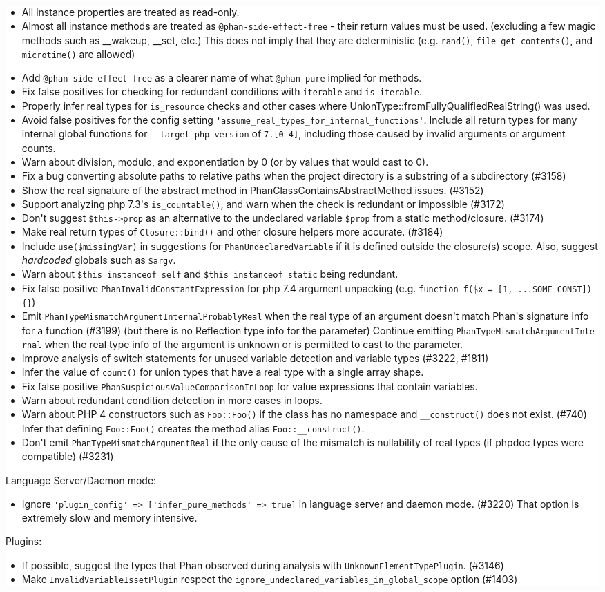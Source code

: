   - All instance properties are treated as read-only.
  - Almost all instance methods are treated as `@phan-side-effect-free` - their return values must be used.
    (excluding a few magic methods such as __wakeup, __set, etc.)
    This does not imply that they are deterministic (e.g. `rand()`, `file_get_contents()`, and `microtime()` are allowed)
+ Add `@phan-side-effect-free` as a clearer name of what `@phan-pure` implied for methods.
+ Fix false positives for checking for redundant conditions with `iterable` and `is_iterable`.
+ Properly infer real types for `is_resource` checks and other cases where UnionType::fromFullyQualifiedRealString() was used.
+ Avoid false positives for the config setting `'assume_real_types_for_internal_functions'`.
  Include all return types for many internal global functions for `--target-php-version` of `7.[0-4]`,
  including those caused by invalid arguments or argument counts.
+ Warn about division, modulo, and exponentiation by 0 (or by values that would cast to 0).
+ Fix a bug converting absolute paths to relative paths when the project directory is a substring of a subdirectory (#3158)
+ Show the real signature of the abstract method in PhanClassContainsAbstractMethod issues. (#3152)
+ Support analyzing php 7.3's `is_countable()`, and warn when the check is redundant or impossible (#3172)
+ Don't suggest `$this->prop` as an alternative to the undeclared variable `$prop` from a static method/closure. (#3174)
+ Make real return types of `Closure::bind()` and other closure helpers more accurate. (#3184)
+ Include `use($missingVar)` in suggestions for `PhanUndeclaredVariable` if it is defined outside the closure(s) scope.
  Also, suggest *hardcoded* globals such as `$argv`.
+ Warn about `$this instanceof self` and `$this instanceof static` being redundant.
+ Fix false positive `PhanInvalidConstantExpression` for php 7.4 argument unpacking (e.g. `function f($x = [1, ...SOME_CONST]) {}`)
+ Emit `PhanTypeMismatchArgumentInternalProbablyReal` when the real type of an argument doesn't match Phan's signature info for a function (#3199)
  (but there is no Reflection type info for the parameter)
  Continue emitting `PhanTypeMismatchArgumentInternal` when the real type info of the argument is unknown or is permitted to cast to the parameter.
+ Improve analysis of switch statements for unused variable detection and variable types (#3222, #1811)
+ Infer the value of `count()` for union types that have a real type with a single array shape.
+ Fix false positive `PhanSuspiciousValueComparisonInLoop` for value expressions that contain variables.
+ Warn about redundant condition detection in more cases in loops.
+ Warn about PHP 4 constructors such as `Foo::Foo()` if the class has no namespace and `__construct()` does not exist. (#740)
  Infer that defining `Foo::Foo()` creates the method alias `Foo::__construct()`.
+ Don't emit `PhanTypeMismatchArgumentReal` if the only cause of the mismatch is nullability of real types (if phpdoc types were compatible) (#3231)

Language Server/Daemon mode:
+ Ignore `'plugin_config' => ['infer_pure_methods' => true]` in language server and daemon mode. (#3220)
  That option is extremely slow and memory intensive.

Plugins:
+ If possible, suggest the types that Phan observed during analysis with `UnknownElementTypePlugin`. (#3146)
+ Make `InvalidVariableIssetPlugin` respect the `ignore_undeclared_variables_in_global_scope` option (#1403)
